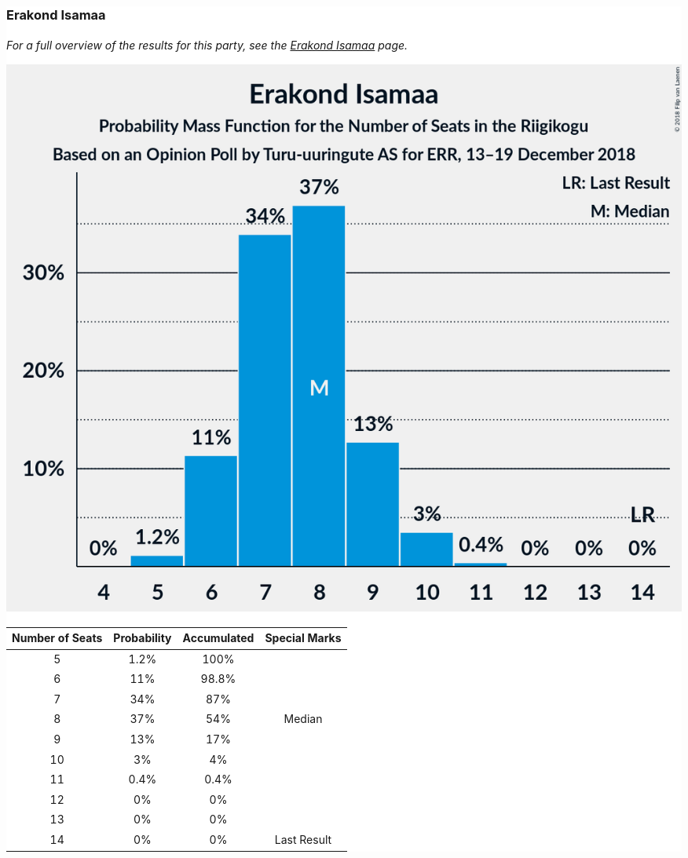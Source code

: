 ### Erakond Isamaa

*For a full overview of the results for this party, see the [Erakond Isamaa](party-erakondisamaa.html) page.*

![Graph with seats probability mass function not yet produced](2018-12-19-Turu-uuringuteAS-seats-pmf-erakondisamaa.png "Seats Probability Mass Function")

| Number of Seats | Probability | Accumulated | Special Marks |
|:---------------:|:-----------:|:-----------:|:-------------:|
| 5 | 1.2% | 100% |  |
| 6 | 11% | 98.8% |  |
| 7 | 34% | 87% |  |
| 8 | 37% | 54% | Median |
| 9 | 13% | 17% |  |
| 10 | 3% | 4% |  |
| 11 | 0.4% | 0.4% |  |
| 12 | 0% | 0% |  |
| 13 | 0% | 0% |  |
| 14 | 0% | 0% | Last Result |

